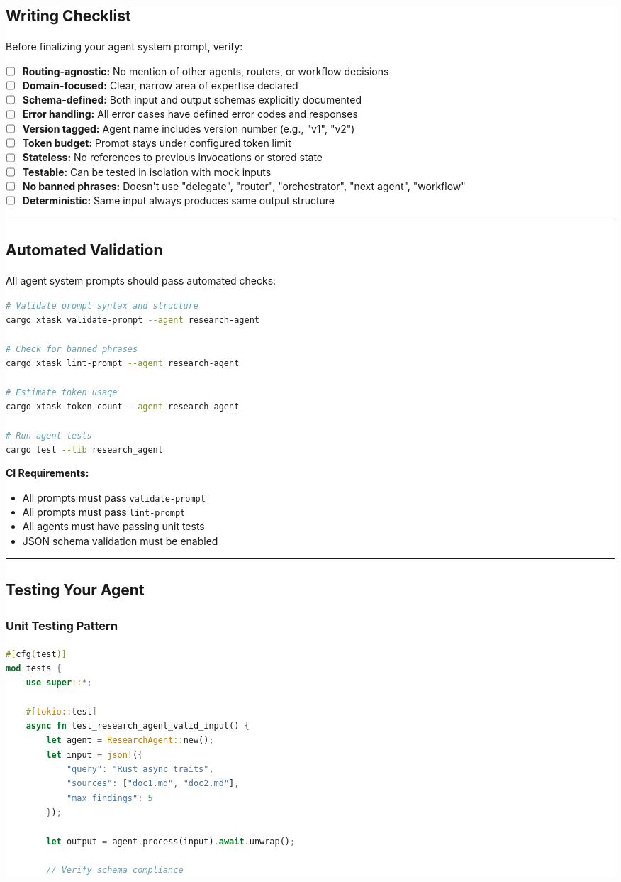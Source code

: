 ## Writing Checklist

Before finalizing your agent system prompt, verify:

- [ ] **Routing-agnostic:** No mention of other agents, routers, or workflow decisions
- [ ] **Domain-focused:** Clear, narrow area of expertise declared
- [ ] **Schema-defined:** Both input and output schemas explicitly documented
- [ ] **Error handling:** All error cases have defined error codes and responses
- [ ] **Version tagged:** Agent name includes version number (e.g., "v1", "v2")
- [ ] **Token budget:** Prompt stays under configured token limit
- [ ] **Stateless:** No references to previous invocations or stored state
- [ ] **Testable:** Can be tested in isolation with mock inputs
- [ ] **No banned phrases:** Doesn't use "delegate", "router", "orchestrator", "next agent", "workflow"
- [ ] **Deterministic:** Same input always produces same output structure

---

## Automated Validation

All agent system prompts should pass automated checks:

```bash
# Validate prompt syntax and structure
cargo xtask validate-prompt --agent research-agent

# Check for banned phrases
cargo xtask lint-prompt --agent research-agent

# Estimate token usage
cargo xtask token-count --agent research-agent

# Run agent tests
cargo test --lib research_agent
```

**CI Requirements:**
- All prompts must pass `validate-prompt`
- All prompts must pass `lint-prompt`
- All agents must have passing unit tests
- JSON schema validation must be enabled

---

## Testing Your Agent

### Unit Testing Pattern

```rust
#[cfg(test)]
mod tests {
    use super::*;

    #[tokio::test]
    async fn test_research_agent_valid_input() {
        let agent = ResearchAgent::new();
        let input = json!({
            "query": "Rust async traits",
            "sources": ["doc1.md", "doc2.md"],
            "max_findings": 5
        });

        let output = agent.process(input).await.unwrap();

        // Verify schema compliance
```